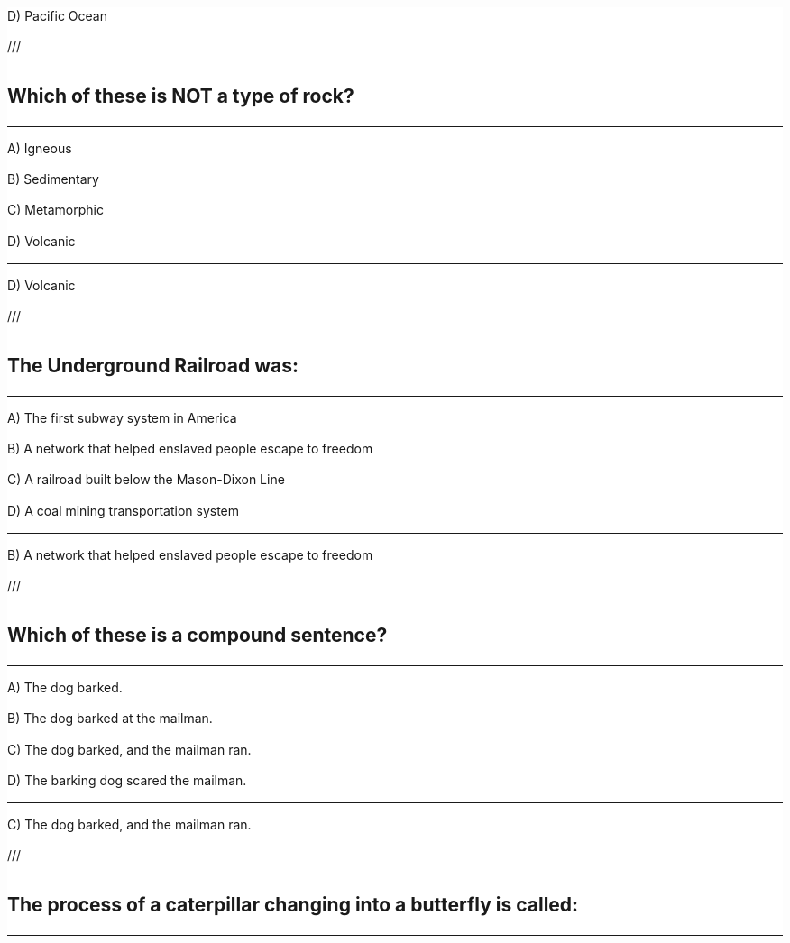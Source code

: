 D) Pacific Ocean

///

## Which of these is NOT a type of rock?

---

A) Igneous

B) Sedimentary

C) Metamorphic

D) Volcanic

---

D) Volcanic

///

## The Underground Railroad was:

---

A) The first subway system in America

B) A network that helped enslaved people escape to freedom

C) A railroad built below the Mason-Dixon Line

D) A coal mining transportation system

---

B) A network that helped enslaved people escape to freedom

///

## Which of these is a compound sentence?

---

A) The dog barked.

B) The dog barked at the mailman.

C) The dog barked, and the mailman ran.

D) The barking dog scared the mailman.

---

C) The dog barked, and the mailman ran.

///

## The process of a caterpillar changing into a butterfly is called:

---